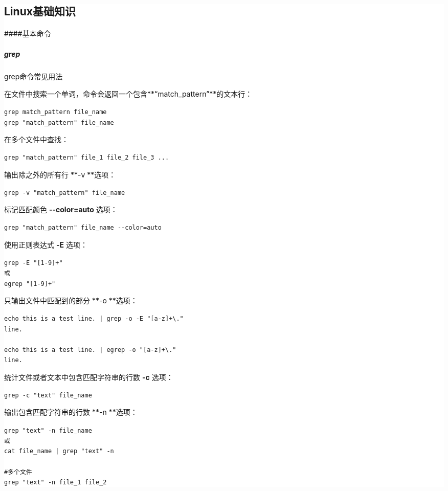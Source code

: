 ## Linux基础知识

####基本命令

##### grep

grep命令常见用法

在文件中搜索一个单词，命令会返回一个包含**“match_pattern”**的文本行：

```
grep match_pattern file_name
grep "match_pattern" file_name
```

在多个文件中查找：

```
grep "match_pattern" file_1 file_2 file_3 ...
```

输出除之外的所有行 **-v **选项：

```
grep -v "match_pattern" file_name
```

标记匹配颜色 **--color=auto** 选项：

```
grep "match_pattern" file_name --color=auto
```

使用正则表达式 **-E** 选项：

```
grep -E "[1-9]+"
或
egrep "[1-9]+"
```

只输出文件中匹配到的部分 **-o **选项：

```
echo this is a test line. | grep -o -E "[a-z]+\."
line.

echo this is a test line. | egrep -o "[a-z]+\."
line.
```

统计文件或者文本中包含匹配字符串的行数 **-c** 选项：

```
grep -c "text" file_name
```

输出包含匹配字符串的行数 **-n **选项：

```
grep "text" -n file_name
或
cat file_name | grep "text" -n

#多个文件
grep "text" -n file_1 file_2
```
